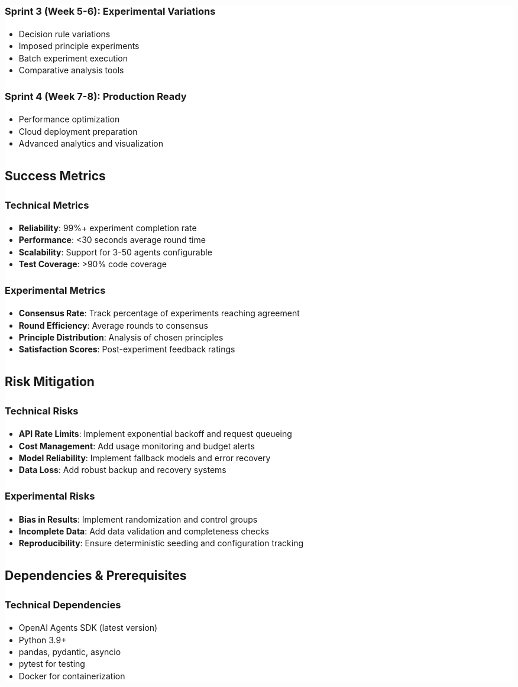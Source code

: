 ### Sprint 3 (Week 5-6): Experimental Variations
- Decision rule variations
- Imposed principle experiments
- Batch experiment execution
- Comparative analysis tools

### Sprint 4 (Week 7-8): Production Ready
- Performance optimization
- Cloud deployment preparation
- Advanced analytics and visualization

## Success Metrics

### Technical Metrics
- **Reliability**: 99%+ experiment completion rate
- **Performance**: <30 seconds average round time
- **Scalability**: Support for 3-50 agents configurable
- **Test Coverage**: >90% code coverage

### Experimental Metrics
- **Consensus Rate**: Track percentage of experiments reaching agreement
- **Round Efficiency**: Average rounds to consensus
- **Principle Distribution**: Analysis of chosen principles
- **Satisfaction Scores**: Post-experiment feedback ratings

## Risk Mitigation

### Technical Risks
- **API Rate Limits**: Implement exponential backoff and request queueing
- **Cost Management**: Add usage monitoring and budget alerts
- **Model Reliability**: Implement fallback models and error recovery
- **Data Loss**: Add robust backup and recovery systems

### Experimental Risks
- **Bias in Results**: Implement randomization and control groups
- **Incomplete Data**: Add data validation and completeness checks
- **Reproducibility**: Ensure deterministic seeding and configuration tracking

## Dependencies & Prerequisites

### Technical Dependencies
- OpenAI Agents SDK (latest version)
- Python 3.9+
- pandas, pydantic, asyncio
- pytest for testing
- Docker for containerization

